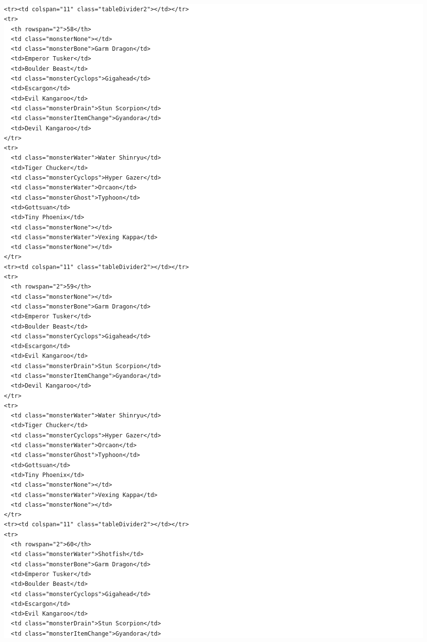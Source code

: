     <tr><td colspan="11" class="tableDivider2"></td></tr>
    <tr>
      <th rowspan="2">58</th>
      <td class="monsterNone"></td>
      <td class="monsterBone">Garm Dragon</td>
      <td>Emperor Tusker</td>
      <td>Boulder Beast</td>
      <td class="monsterCyclops">Gigahead</td>
      <td>Escargon</td>
      <td>Evil Kangaroo</td>
      <td class="monsterDrain">Stun Scorpion</td>
      <td class="monsterItemChange">Gyandora</td>
      <td>Devil Kangaroo</td>
    </tr>
    <tr>
      <td class="monsterWater">Water Shinryu</td>
      <td>Tiger Chucker</td>
      <td class="monsterCyclops">Hyper Gazer</td>
      <td class="monsterWater">Orcaon</td>
      <td class="monsterGhost">Typhoon</td>
      <td>Gottsuan</td>
      <td>Tiny Phoenix</td>
      <td class="monsterNone"></td>
      <td class="monsterWater">Vexing Kappa</td>
      <td class="monsterNone"></td>
    </tr>
    <tr><td colspan="11" class="tableDivider2"></td></tr>
    <tr>
      <th rowspan="2">59</th>
      <td class="monsterNone"></td>
      <td class="monsterBone">Garm Dragon</td>
      <td>Emperor Tusker</td>
      <td>Boulder Beast</td>
      <td class="monsterCyclops">Gigahead</td>
      <td>Escargon</td>
      <td>Evil Kangaroo</td>
      <td class="monsterDrain">Stun Scorpion</td>
      <td class="monsterItemChange">Gyandora</td>
      <td>Devil Kangaroo</td>
    </tr>
    <tr>
      <td class="monsterWater">Water Shinryu</td>
      <td>Tiger Chucker</td>
      <td class="monsterCyclops">Hyper Gazer</td>
      <td class="monsterWater">Orcaon</td>
      <td class="monsterGhost">Typhoon</td>
      <td>Gottsuan</td>
      <td>Tiny Phoenix</td>
      <td class="monsterNone"></td>
      <td class="monsterWater">Vexing Kappa</td>
      <td class="monsterNone"></td>
    </tr>
    <tr><td colspan="11" class="tableDivider2"></td></tr>
    <tr>
      <th rowspan="2">60</th>
      <td class="monsterWater">Shotfish</td>
      <td class="monsterBone">Garm Dragon</td>
      <td>Emperor Tusker</td>
      <td>Boulder Beast</td>
      <td class="monsterCyclops">Gigahead</td>
      <td>Escargon</td>
      <td>Evil Kangaroo</td>
      <td class="monsterDrain">Stun Scorpion</td>
      <td class="monsterItemChange">Gyandora</td>